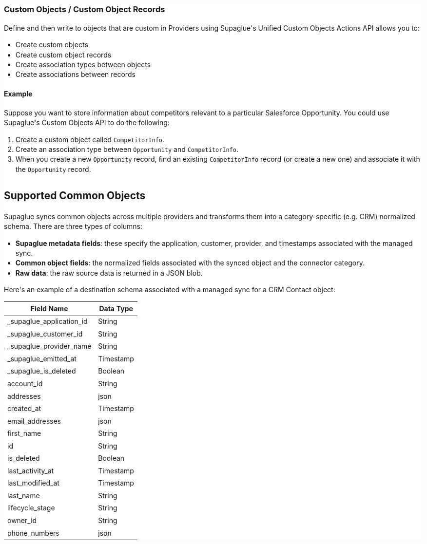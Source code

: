 ### Custom Objects / Custom Object Records

Define and then write to objects that are custom in Providers using Supaglue's Unified Custom Objects Actions API allows you to:

- Create custom objects
- Create custom object records
- Create association types between objects
- Create associations between records

#### Example

Suppose you want to store information about competitors relevant to a particular Salesforce Opportunity. You could use Supaglue's Custom Objects API to do the following:

1. Create a custom object called `CompetitorInfo`.
1. Create an association type between `Opportunity` and `CompetitorInfo`.
1. When you create a new `Opportunity` record, find an existing `CompetitorInfo` record (or create a new one) and associate it with the `Opportunity` record.

## Supported Common Objects

Supaglue syncs common objects across multiple providers and transforms them into a category-specific (e.g. CRM) normalized schema. There are three types of columns:

- **Supaglue metadata fields**: these specify the application, customer, provider, and timestamps associated with the managed sync.
- **Common object fields**: the normalized fields associated with the synced object and the connector category.
- **Raw data**: the raw source data is returned in a JSON blob.

Here's an example of a destination schema associated with a managed sync for a CRM Contact object:

| Field Name                | Data Type |
| ------------------------- | --------- |
| \_supaglue_application_id | String    |
| \_supaglue_customer_id    | String    |
| \_supaglue_provider_name  | String    |
| \_supaglue_emitted_at     | Timestamp |
| \_supaglue_is_deleted     | Boolean   |
| account_id                | String    |
| addresses                 | json      |
| created_at                | Timestamp |
| email_addresses           | json      |
| first_name                | String    |
| id                        | String    |
| is_deleted                | Boolean   |
| last_activity_at          | Timestamp |
| last_modified_at          | Timestamp |
| last_name                 | String    |
| lifecycle_stage           | String    |
| owner_id                  | String    |
| phone_numbers             | json      |
